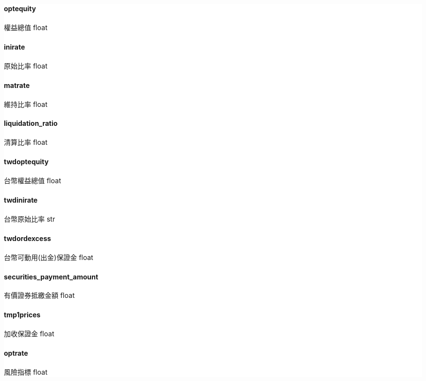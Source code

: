 <a id="ddata.DMargin.optequity"></a>

#### optequity

權益總值 float

<a id="ddata.DMargin.inirate"></a>

#### inirate

原始比率 float

<a id="ddata.DMargin.matrate"></a>

#### matrate

維持比率 float

<a id="ddata.DMargin.liquidation_ratio"></a>

#### liquidation\_ratio

清算比率 float

<a id="ddata.DMargin.twdoptequity"></a>

#### twdoptequity

台幣權益總值 float

<a id="ddata.DMargin.twdinirate"></a>

#### twdinirate

台幣原始比率 str

<a id="ddata.DMargin.twdordexcess"></a>

#### twdordexcess

台幣可動用(出金)保證金 float

<a id="ddata.DMargin.securities_payment_amount"></a>

#### securities\_payment\_amount

有價證券抵繳金額 float

<a id="ddata.DMargin.tmp1prices"></a>

#### tmp1prices

加收保證金 float

<a id="ddata.DMargin.optrate"></a>

#### optrate

風險指標 float

<a id="ddata.DMargin.update_date"></a>

